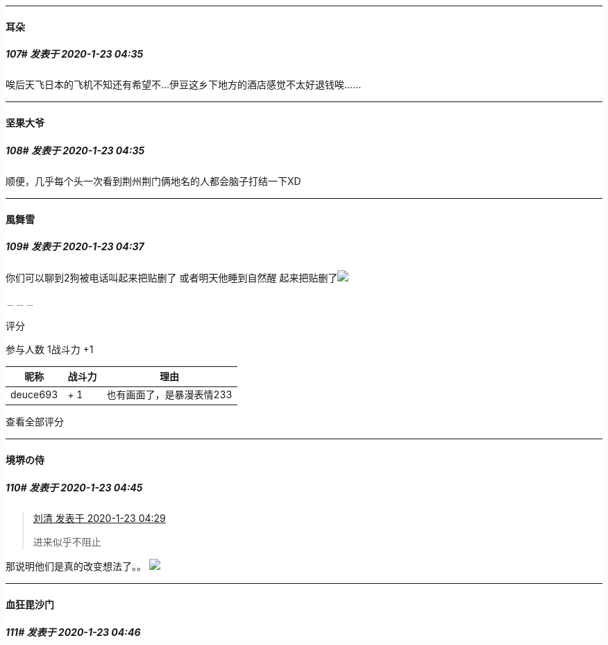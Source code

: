 
-----

####  耳朵  
##### 107#       发表于 2020-1-23 04:35


唉后天飞日本的飞机不知还有希望不…伊豆这乡下地方的酒店感觉不太好退钱唉……


-----

####  坚果大爷  
##### 108#       发表于 2020-1-23 04:35


顺便，几乎每个头一次看到荆州荆门俩地名的人都会脑子打结一下XD


-----

####  風舞雪  
##### 109#       发表于 2020-1-23 04:37


你们可以聊到2狗被电话叫起来把贴删了 或者明天他睡到自然醒 起来把贴删了<img src="https://static.saraba1st.com/image/smiley/face2017/059.png" referrerpolicy="no-referrer">


﹍﹍﹍

评分


 参与人数 1战斗力 +1

|昵称|战斗力|理由|
|----|---|---|
| deuce693| + 1|也有画面了，是暴漫表情233|


查看全部评分


-----

####  境堺の侍  
##### 110#       发表于 2020-1-23 04:45


<blockquote><a href="httphttps://bbs.saraba1st.com/2b/forum.php?mod=redirect&amp;goto=findpost&amp;pid=46222728&amp;ptid=1910469" target="_blank">刘清 发表于 2020-1-23 04:29</a>

进来似乎不阻止</blockquote>
那说明他们是真的改变想法了。。 <img src="https://static.saraba1st.com/image/smiley/face2017/068.png" referrerpolicy="no-referrer">


-----

####  血狂毘沙门  
##### 111#       发表于 2020-1-23 04:46
